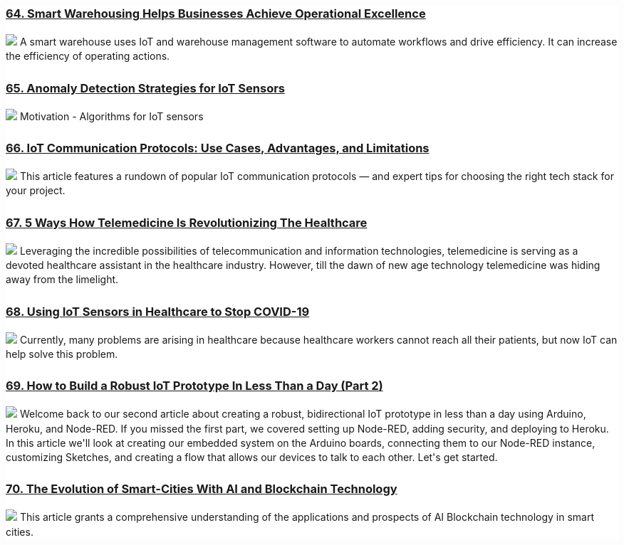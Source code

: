 ### [64. Smart Warehousing Helps Businesses Achieve Operational Excellence](https://hackernoon.com/smart-warehousing-helps-businesses-achieve-operational-excellence-rj7m317c)
![](https://cdn.hackernoon.com/images/a0fjDq08oUUw2YwPhrF5nXbWHxG2-muar31pd.jpeg)
A smart warehouse uses IoT and warehouse management software to automate workflows and drive efficiency. It can increase the efficiency of operating actions.

### [65. Anomaly Detection Strategies for IoT Sensors](https://hackernoon.com/anomaly-detection-strategies-for-iot-sensors-l31x321t)
![](https://images.unsplash.com/photo-1502868032459-aa78309e3503?ixlib=rb-1.2.1&q=80&fm=jpg&crop=entropy&cs=tinysrgb&w=1080&fit=max&ixid=eyJhcHBfaWQiOjEwMDk2Mn0)
Motivation - Algorithms for IoT sensors

### [66. IoT Communication Protocols: Use Cases, Advantages, and Limitations](https://hackernoon.com/iot-communication-protocols-use-cases-advantages-and-limitations)
![](https://cdn.hackernoon.com/images/dEJxsLmcoLPlFk9kpDm2WNydvLY2-rcb3o94.jpeg)
This article features a rundown of popular IoT communication protocols — and expert tips for choosing the right tech stack for your project.

### [67. 5 Ways How Telemedicine Is Revolutionizing The Healthcare](https://hackernoon.com/5-ways-how-telemedicine-is-revolutionizing-the-healthcare-pyjx3y6f)
![](https://images.unsplash.com/photo-1542884748-2b87b36c6b90?ixlib=rb-1.2.1&q=80&fm=jpg&crop=entropy&cs=tinysrgb&w=1080&fit=max&ixid=eyJhcHBfaWQiOjEwMDk2Mn0)
Leveraging the incredible possibilities of telecommunication and information technologies, telemedicine is serving as a devoted healthcare assistant in the healthcare industry. However, till the dawn of new age technology telemedicine was hiding away from the limelight.

### [68. Using IoT Sensors in Healthcare to Stop COVID-19](https://hackernoon.com/using-iot-sensors-in-healthcare-to-stop-covid-19-4j931f6)
![](https://firebasestorage.googleapis.com/v0/b/hackernoon-app.appspot.com/o/images%2FwQxq8yfW5bg4pDWZuThW8o6r9lr1-ioj3w50.jpeg?alt=media&token=bc75eb8a-2bfc-4b57-95f8-87bd4ce4cd38)
Currently, many problems are arising in healthcare because healthcare workers cannot reach all their patients, but now IoT can help solve this problem.

### [69. How to Build a Robust IoT Prototype In Less Than a Day (Part 2)](https://hackernoon.com/how-to-build-a-robust-iot-prototype-in-less-than-a-day-part-2-eb183119)
![](https://firebasestorage.googleapis.com/v0/b/hackernoon-app.appspot.com/o/images%2FnAdJk6TE8GgzgK4MsZMzZgJ6qn73-fp2731uu.jpeg?alt=media&token=1379eeb0-8a90-4048-940b-79adc779275b)
Welcome back to our second article about creating a robust, bidirectional IoT prototype in less than a day using Arduino, Heroku, and Node-RED. If you missed the first part, we covered setting up Node-RED, adding security, and deploying to Heroku. In this article we'll look at creating our embedded system on the Arduino boards, connecting them to our Node-RED instance, customizing Sketches, and creating a flow that allows our devices to talk to each other. Let's get started.

### [70. The Evolution of Smart-Cities With AI and Blockchain Technology](https://hackernoon.com/the-evolution-of-smart-cities-with-ai-and-blockchain-technology)
![](https://cdn.hackernoon.com/images/55mgLtvwWdf0kHZQ9QMkL4gmWue2-ouh3q60.jpeg)
This article grants a comprehensive understanding of the applications and prospects of AI Blockchain technology in smart cities.

